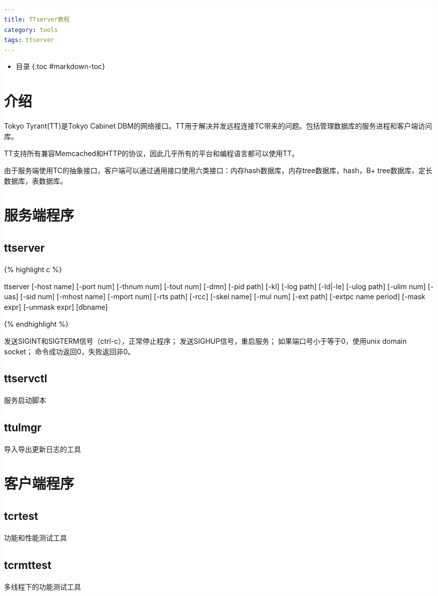 ```yaml
---
title: TTserver教程
category: tools
tags: ttserver
---
```


* 目录
{:toc #markdown-toc}


# 介绍
Tokyo Tyrant(TT)是Tokyo Cabinet DBM的网络接口。TT用于解决并发远程连接TC带来的问题。包括管理数据库的服务进程和客户端访问库。

TT支持所有兼容Memcached和HTTP的协议，因此几乎所有的平台和编程语言都可以使用TT。

由于服务端使用TC的抽象接口，客户端可以通过通用接口使用六类接口：内存hash数据库，内存tree数据库，hash，B+ tree数据库，定长数据库，表数据库。

# 服务端程序

## ttserver

{% highlight c %}

ttserver [-host name] [-port num] [-thnum num] [-tout num] [-dmn] [-pid path] [-kl] [-log path] [-ld|-le] [-ulog path] [-ulim num] [-uas] [-sid num] [-mhost name] [-mport num] [-rts path] [-rcc] [-skel name] [-mul num] [-ext path] [-extpc name period] [-mask expr] [-unmask expr] [dbname]

{% endhighlight %}

发送SIGINT和SIGTERM信号（ctrl-c），正常停止程序；
发送SIGHUP信号，重启服务；
如果端口号小于等于0，使用unix domain socket；
命令成功返回0，失败返回非0。

## ttservctl
服务启动脚本

## ttulmgr
导入导出更新日志的工具

# 客户端程序

## tcrtest
功能和性能测试工具

## tcrmttest
多线程下的功能测试工具

